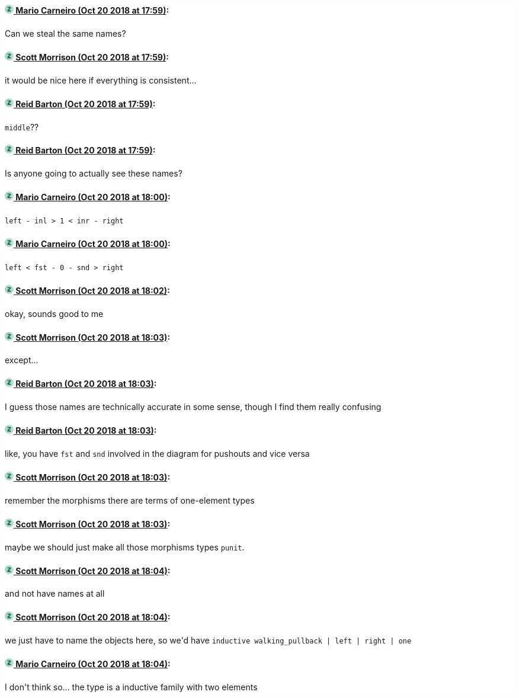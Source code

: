 #### [![Click to go to Zulip](../../assets/img/zulip2.png) Mario Carneiro (Oct 20 2018 at 17:59)](https://leanprover.zulipchat.com/#narrow/stream/116395-maths/topic/yoneda/near/136174087):
Can we steal the same names?

#### [![Click to go to Zulip](../../assets/img/zulip2.png) Scott Morrison (Oct 20 2018 at 17:59)](https://leanprover.zulipchat.com/#narrow/stream/116395-maths/topic/yoneda/near/136174088):
it would be nice here if everything is consistent...

#### [![Click to go to Zulip](../../assets/img/zulip2.png) Reid Barton (Oct 20 2018 at 17:59)](https://leanprover.zulipchat.com/#narrow/stream/116395-maths/topic/yoneda/near/136174092):
`middle`??

#### [![Click to go to Zulip](../../assets/img/zulip2.png) Reid Barton (Oct 20 2018 at 17:59)](https://leanprover.zulipchat.com/#narrow/stream/116395-maths/topic/yoneda/near/136174095):
Is anyone going to actually see these names?

#### [![Click to go to Zulip](../../assets/img/zulip2.png) Mario Carneiro (Oct 20 2018 at 18:00)](https://leanprover.zulipchat.com/#narrow/stream/116395-maths/topic/yoneda/near/136174152):
`left - inl > 1 < inr - right`

#### [![Click to go to Zulip](../../assets/img/zulip2.png) Mario Carneiro (Oct 20 2018 at 18:00)](https://leanprover.zulipchat.com/#narrow/stream/116395-maths/topic/yoneda/near/136174158):
`left < fst - 0 - snd > right`

#### [![Click to go to Zulip](../../assets/img/zulip2.png) Scott Morrison (Oct 20 2018 at 18:02)](https://leanprover.zulipchat.com/#narrow/stream/116395-maths/topic/yoneda/near/136174262):
okay, sounds good to me

#### [![Click to go to Zulip](../../assets/img/zulip2.png) Scott Morrison (Oct 20 2018 at 18:03)](https://leanprover.zulipchat.com/#narrow/stream/116395-maths/topic/yoneda/near/136174278):
except...

#### [![Click to go to Zulip](../../assets/img/zulip2.png) Reid Barton (Oct 20 2018 at 18:03)](https://leanprover.zulipchat.com/#narrow/stream/116395-maths/topic/yoneda/near/136174281):
I guess those names are technically accurate in some sense, though I find them really confusing

#### [![Click to go to Zulip](../../assets/img/zulip2.png) Reid Barton (Oct 20 2018 at 18:03)](https://leanprover.zulipchat.com/#narrow/stream/116395-maths/topic/yoneda/near/136174289):
like, you have `fst` and `snd` involved in the diagram for pushouts and vice versa

#### [![Click to go to Zulip](../../assets/img/zulip2.png) Scott Morrison (Oct 20 2018 at 18:03)](https://leanprover.zulipchat.com/#narrow/stream/116395-maths/topic/yoneda/near/136174292):
remember the morphisms there are terms of one-element types

#### [![Click to go to Zulip](../../assets/img/zulip2.png) Scott Morrison (Oct 20 2018 at 18:03)](https://leanprover.zulipchat.com/#narrow/stream/116395-maths/topic/yoneda/near/136174303):
maybe we should just make all those morphisms types `punit`.

#### [![Click to go to Zulip](../../assets/img/zulip2.png) Scott Morrison (Oct 20 2018 at 18:04)](https://leanprover.zulipchat.com/#narrow/stream/116395-maths/topic/yoneda/near/136174308):
and not have names at all

#### [![Click to go to Zulip](../../assets/img/zulip2.png) Scott Morrison (Oct 20 2018 at 18:04)](https://leanprover.zulipchat.com/#narrow/stream/116395-maths/topic/yoneda/near/136174365):
we just have to name the objects here, so we'd have `inductive walking_pullback | left | right | one`

#### [![Click to go to Zulip](../../assets/img/zulip2.png) Mario Carneiro (Oct 20 2018 at 18:04)](https://leanprover.zulipchat.com/#narrow/stream/116395-maths/topic/yoneda/near/136174368):
I don't think so... the type is a inductive family with two elements

